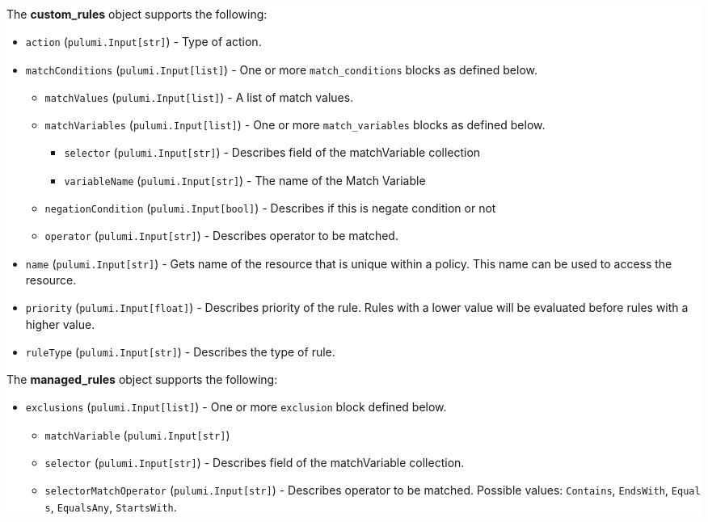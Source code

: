 <p>The <strong>custom_rules</strong> object supports the following:</p>
<ul class="simple">
<li><p><code class="docutils literal notranslate"><span class="pre">action</span></code> (<code class="docutils literal notranslate"><span class="pre">pulumi.Input[str]</span></code>) - Type of action.</p></li>
<li><p><code class="docutils literal notranslate"><span class="pre">matchConditions</span></code> (<code class="docutils literal notranslate"><span class="pre">pulumi.Input[list]</span></code>) - One or more <code class="docutils literal notranslate"><span class="pre">match_conditions</span></code> blocks as defined below.</p>
<ul>
<li><p><code class="docutils literal notranslate"><span class="pre">matchValues</span></code> (<code class="docutils literal notranslate"><span class="pre">pulumi.Input[list]</span></code>) - A list of match values.</p></li>
<li><p><code class="docutils literal notranslate"><span class="pre">matchVariables</span></code> (<code class="docutils literal notranslate"><span class="pre">pulumi.Input[list]</span></code>) - One or more <code class="docutils literal notranslate"><span class="pre">match_variables</span></code> blocks as defined below.</p>
<ul>
<li><p><code class="docutils literal notranslate"><span class="pre">selector</span></code> (<code class="docutils literal notranslate"><span class="pre">pulumi.Input[str]</span></code>) - Describes field of the matchVariable collection</p></li>
<li><p><code class="docutils literal notranslate"><span class="pre">variableName</span></code> (<code class="docutils literal notranslate"><span class="pre">pulumi.Input[str]</span></code>) - The name of the Match Variable</p></li>
</ul>
</li>
<li><p><code class="docutils literal notranslate"><span class="pre">negationCondition</span></code> (<code class="docutils literal notranslate"><span class="pre">pulumi.Input[bool]</span></code>) - Describes if this is negate condition or not</p></li>
<li><p><code class="docutils literal notranslate"><span class="pre">operator</span></code> (<code class="docutils literal notranslate"><span class="pre">pulumi.Input[str]</span></code>) - Describes operator to be matched.</p></li>
</ul>
</li>
<li><p><code class="docutils literal notranslate"><span class="pre">name</span></code> (<code class="docutils literal notranslate"><span class="pre">pulumi.Input[str]</span></code>) - Gets name of the resource that is unique within a policy. This name can be used to access the resource.</p></li>
<li><p><code class="docutils literal notranslate"><span class="pre">priority</span></code> (<code class="docutils literal notranslate"><span class="pre">pulumi.Input[float]</span></code>) - Describes priority of the rule. Rules with a lower value will be evaluated before rules with a higher value.</p></li>
<li><p><code class="docutils literal notranslate"><span class="pre">ruleType</span></code> (<code class="docutils literal notranslate"><span class="pre">pulumi.Input[str]</span></code>) - Describes the type of rule.</p></li>
</ul>
<p>The <strong>managed_rules</strong> object supports the following:</p>
<ul class="simple">
<li><p><code class="docutils literal notranslate"><span class="pre">exclusions</span></code> (<code class="docutils literal notranslate"><span class="pre">pulumi.Input[list]</span></code>) - One or more <code class="docutils literal notranslate"><span class="pre">exclusion</span></code> block defined below.</p>
<ul>
<li><p><code class="docutils literal notranslate"><span class="pre">matchVariable</span></code> (<code class="docutils literal notranslate"><span class="pre">pulumi.Input[str]</span></code>)</p></li>
<li><p><code class="docutils literal notranslate"><span class="pre">selector</span></code> (<code class="docutils literal notranslate"><span class="pre">pulumi.Input[str]</span></code>) - Describes field of the matchVariable collection.</p></li>
<li><p><code class="docutils literal notranslate"><span class="pre">selectorMatchOperator</span></code> (<code class="docutils literal notranslate"><span class="pre">pulumi.Input[str]</span></code>) - Describes operator to be matched. Possible values: <code class="docutils literal notranslate"><span class="pre">Contains</span></code>, <code class="docutils literal notranslate"><span class="pre">EndsWith</span></code>, <code class="docutils literal notranslate"><span class="pre">Equals</span></code>, <code class="docutils literal notranslate"><span class="pre">EqualsAny</span></code>, <code class="docutils literal notranslate"><span class="pre">StartsWith</span></code>.</p></li>